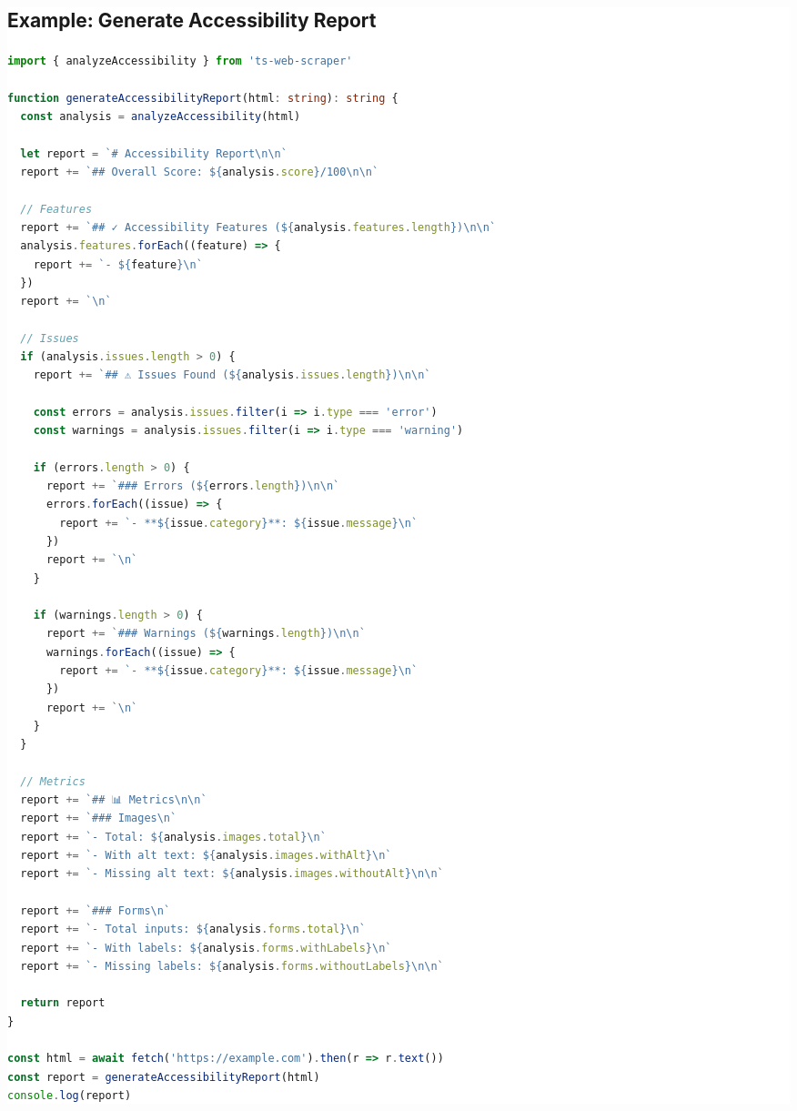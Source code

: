 ## Example: Generate Accessibility Report

```typescript
import { analyzeAccessibility } from 'ts-web-scraper'

function generateAccessibilityReport(html: string): string {
  const analysis = analyzeAccessibility(html)

  let report = `# Accessibility Report\n\n`
  report += `## Overall Score: ${analysis.score}/100\n\n`

  // Features
  report += `## ✓ Accessibility Features (${analysis.features.length})\n\n`
  analysis.features.forEach((feature) => {
    report += `- ${feature}\n`
  })
  report += `\n`

  // Issues
  if (analysis.issues.length > 0) {
    report += `## ⚠️ Issues Found (${analysis.issues.length})\n\n`

    const errors = analysis.issues.filter(i => i.type === 'error')
    const warnings = analysis.issues.filter(i => i.type === 'warning')

    if (errors.length > 0) {
      report += `### Errors (${errors.length})\n\n`
      errors.forEach((issue) => {
        report += `- **${issue.category}**: ${issue.message}\n`
      })
      report += `\n`
    }

    if (warnings.length > 0) {
      report += `### Warnings (${warnings.length})\n\n`
      warnings.forEach((issue) => {
        report += `- **${issue.category}**: ${issue.message}\n`
      })
      report += `\n`
    }
  }

  // Metrics
  report += `## 📊 Metrics\n\n`
  report += `### Images\n`
  report += `- Total: ${analysis.images.total}\n`
  report += `- With alt text: ${analysis.images.withAlt}\n`
  report += `- Missing alt text: ${analysis.images.withoutAlt}\n\n`

  report += `### Forms\n`
  report += `- Total inputs: ${analysis.forms.total}\n`
  report += `- With labels: ${analysis.forms.withLabels}\n`
  report += `- Missing labels: ${analysis.forms.withoutLabels}\n\n`

  return report
}

const html = await fetch('https://example.com').then(r => r.text())
const report = generateAccessibilityReport(html)
console.log(report)
```
